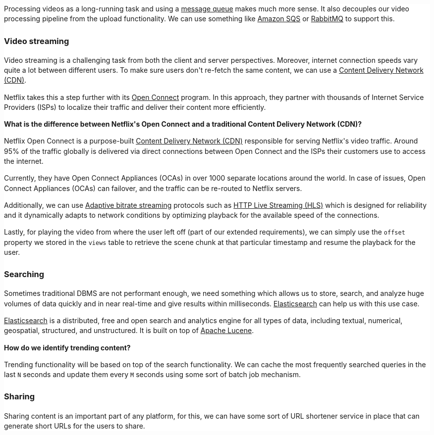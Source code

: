 Processing videos as a long-running task and using a [message queue](https://karanpratapsingh.com/courses/system-design/message-queues) makes much more sense. It also decouples our video processing pipeline from the upload functionality. We can use something like [Amazon SQS](https://aws.amazon.com/sqs) or [RabbitMQ](https://www.rabbitmq.com) to support this.

### Video streaming

Video streaming is a challenging task from both the client and server perspectives. Moreover, internet connection speeds vary quite a lot between different users. To make sure users don't re-fetch the same content, we can use a [Content Delivery Network (CDN)](https://karanpratapsingh.com/courses/system-design/content-delivery-network).

Netflix takes this a step further with its [Open Connect](https://openconnect.netflix.com) program. In this approach, they partner with thousands of Internet Service Providers (ISPs) to localize their traffic and deliver their content more efficiently.

**What is the difference between Netflix's Open Connect and a traditional Content Delivery Network (CDN)?**

Netflix Open Connect is a purpose-built [Content Delivery Network (CDN)](https://karanpratapsingh.com/courses/system-design/content-delivery-network) responsible for serving Netflix's video traffic. Around 95% of the traffic globally is delivered via direct connections between Open Connect and the ISPs their customers use to access the internet.

Currently, they have Open Connect Appliances (OCAs) in over 1000 separate locations around the world. In case of issues, Open Connect Appliances (OCAs) can failover, and the traffic can be re-routed to Netflix servers.

Additionally, we can use [Adaptive bitrate streaming](https://en.wikipedia.org/wiki/Adaptive_bitrate_streaming) protocols such as [HTTP Live Streaming (HLS)](https://en.wikipedia.org/wiki/HTTP_Live_Streaming) which is designed for reliability and it dynamically adapts to network conditions by optimizing playback for the available speed of the connections.

Lastly, for playing the video from where the user left off (part of our extended requirements), we can simply use the `offset` property we stored in the `views` table to retrieve the scene chunk at that particular timestamp and resume the playback for the user.

### Searching

Sometimes traditional DBMS are not performant enough, we need something which allows us to store, search, and analyze huge volumes of data quickly and in near real-time and give results within milliseconds. [Elasticsearch](https://www.elastic.co) can help us with this use case.

[Elasticsearch](https://www.elastic.co) is a distributed, free and open search and analytics engine for all types of data, including textual, numerical, geospatial, structured, and unstructured. It is built on top of [Apache Lucene](https://lucene.apache.org).

**How do we identify trending content?**

Trending functionality will be based on top of the search functionality. We can cache the most frequently searched queries in the last `N` seconds and update them every `M` seconds using some sort of batch job mechanism.

### Sharing

Sharing content is an important part of any platform, for this, we can have some sort of URL shortener service in place that can generate short URLs for the users to share.
